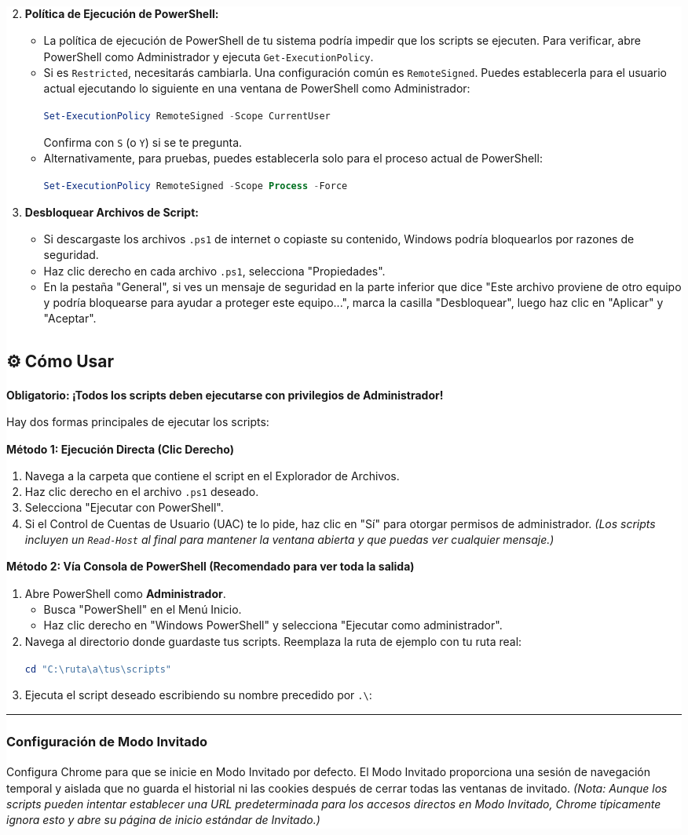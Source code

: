 2.  **Política de Ejecución de PowerShell:**
    * La política de ejecución de PowerShell de tu sistema podría impedir que los scripts se ejecuten. Para verificar, abre PowerShell como Administrador y ejecuta `Get-ExecutionPolicy`.
    * Si es `Restricted`, necesitarás cambiarla. Una configuración común es `RemoteSigned`. Puedes establecerla para el usuario actual ejecutando lo siguiente en una ventana de PowerShell como Administrador:
        ```powershell
        Set-ExecutionPolicy RemoteSigned -Scope CurrentUser
        ```
        Confirma con `S` (o `Y`) si se te pregunta.
    * Alternativamente, para pruebas, puedes establecerla solo para el proceso actual de PowerShell:
        ```powershell
        Set-ExecutionPolicy RemoteSigned -Scope Process -Force
        ```

3.  **Desbloquear Archivos de Script:**
    * Si descargaste los archivos `.ps1` de internet o copiaste su contenido, Windows podría bloquearlos por razones de seguridad.
    * Haz clic derecho en cada archivo `.ps1`, selecciona "Propiedades".
    * En la pestaña "General", si ves un mensaje de seguridad en la parte inferior que dice "Este archivo proviene de otro equipo y podría bloquearse para ayudar a proteger este equipo...", marca la casilla "Desbloquear", luego haz clic en "Aplicar" y "Aceptar".

## ⚙️ Cómo Usar

**Obligatorio: ¡Todos los scripts deben ejecutarse con privilegios de Administrador!**

Hay dos formas principales de ejecutar los scripts:

**Método 1: Ejecución Directa (Clic Derecho)**
1.  Navega a la carpeta que contiene el script en el Explorador de Archivos.
2.  Haz clic derecho en el archivo `.ps1` deseado.
3.  Selecciona "Ejecutar con PowerShell".
4.  Si el Control de Cuentas de Usuario (UAC) te lo pide, haz clic en "Sí" para otorgar permisos de administrador.
    *(Los scripts incluyen un `Read-Host` al final para mantener la ventana abierta y que puedas ver cualquier mensaje.)*

**Método 2: Vía Consola de PowerShell (Recomendado para ver toda la salida)**
1.  Abre PowerShell como **Administrador**.
    * Busca "PowerShell" en el Menú Inicio.
    * Haz clic derecho en "Windows PowerShell" y selecciona "Ejecutar como administrador".
2.  Navega al directorio donde guardaste tus scripts. Reemplaza la ruta de ejemplo con tu ruta real:
    ```powershell
    cd "C:\ruta\a\tus\scripts"
    ```
3.  Ejecuta el script deseado escribiendo su nombre precedido por `.\`:

---

### Configuración de Modo Invitado
Configura Chrome para que se inicie en Modo Invitado por defecto. El Modo Invitado proporciona una sesión de navegación temporal y aislada que no guarda el historial ni las cookies después de cerrar todas las ventanas de invitado.
*(Nota: Aunque los scripts pueden intentar establecer una URL predeterminada para los accesos directos en Modo Invitado, Chrome típicamente ignora esto y abre su página de inicio estándar de Invitado.)*
